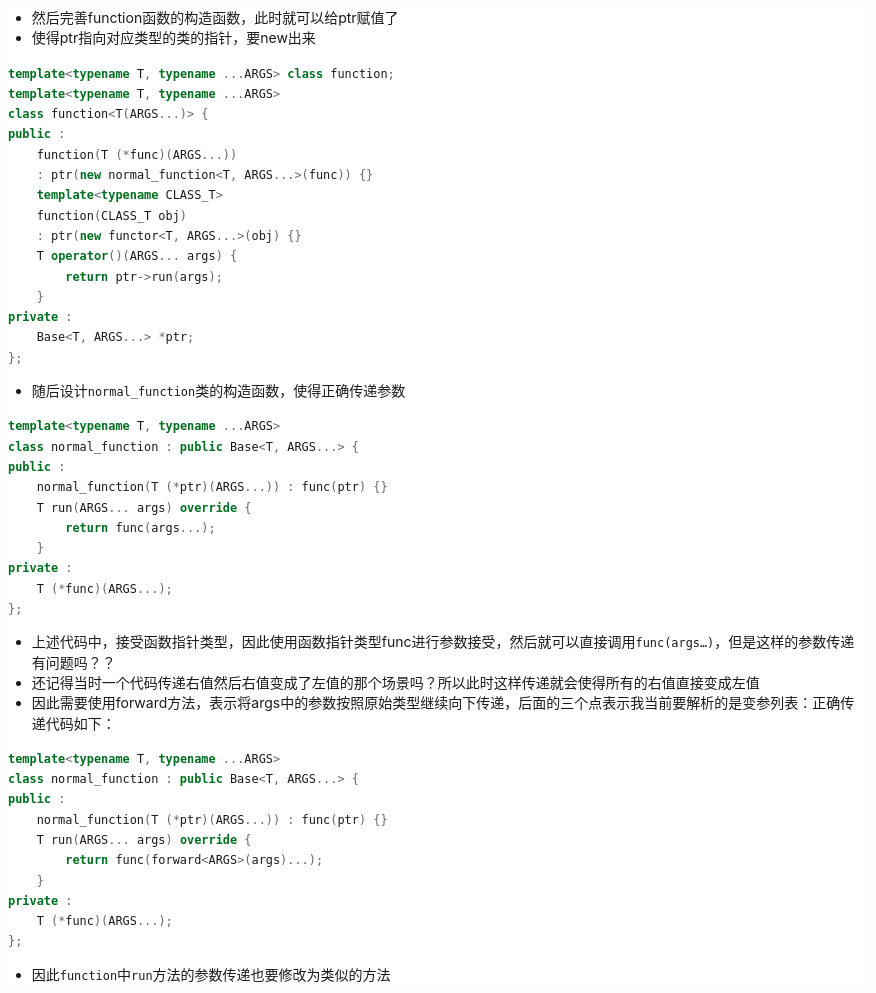 - 然后完善function函数的构造函数，此时就可以给ptr赋值了
- 使得ptr指向对应类型的类的指针，要new出来

```cpp
template<typename T, typename ...ARGS> class function;
template<typename T, typename ...ARGS> 
class function<T(ARGS...)> {
public :
    function(T (*func)(ARGS...)) 
    : ptr(new normal_function<T, ARGS...>(func)) {}
    template<typename CLASS_T>
    function(CLASS_T obj)
    : ptr(new functor<T, ARGS...>(obj) {}
    T operator()(ARGS... args) {
        return ptr->run(args);
    }
private :
    Base<T, ARGS...> *ptr;
};

```

- 随后设计`normal_function`类的构造函数，使得正确传递参数

```cpp
template<typename T, typename ...ARGS>
class normal_function : public Base<T, ARGS...> {
public :
    normal_function(T (*ptr)(ARGS...)) : func(ptr) {}
    T run(ARGS... args) override {
        return func(args...);
    }
private :
    T (*func)(ARGS...);
};
```

- 上述代码中，接受函数指针类型，因此使用函数指针类型func进行参数接受，然后就可以直接调用`func(args…)`，但是这样的参数传递有问题吗？？
- 还记得当时一个代码传递右值然后右值变成了左值的那个场景吗？所以此时这样传递就会使得所有的右值直接变成左值
- 因此需要使用forward方法，<ARGS>表示将args中的参数按照原始类型继续向下传递，后面的三个点表示我当前要解析的是变参列表：正确传递代码如下：

```cpp
template<typename T, typename ...ARGS>
class normal_function : public Base<T, ARGS...> {
public :
    normal_function(T (*ptr)(ARGS...)) : func(ptr) {}
    T run(ARGS... args) override {
        return func(forward<ARGS>(args)...);
    }
private :
    T (*func)(ARGS...);
};
```

- 因此`function`中`run`方法的参数传递也要修改为类似的方法
